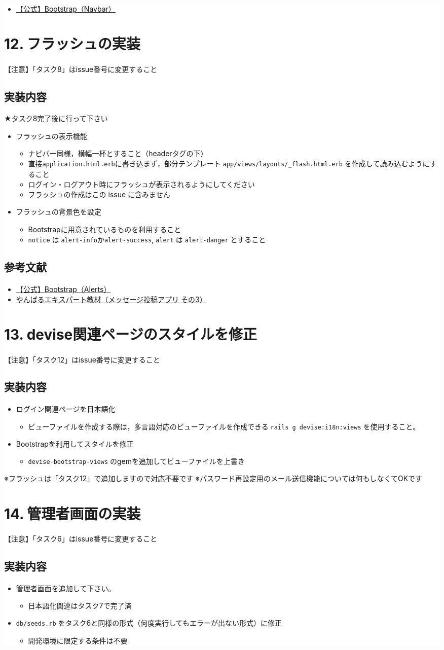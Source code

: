 - [【公式】Bootstrap（Navbar）](https://getbootstrap.jp/docs/4.5/components/navbar/)

# 12. フラッシュの実装

【注意】「タスク8」はissue番号に変更すること

## 実装内容

★タスク8完了後に行って下さい

- フラッシュの表示機能
  - ナビバー同様，横幅一杯とすること（headerタグの下）
  - 直接`application.html.erb`に書き込まず，部分テンプレート `app/views/layouts/_flash.html.erb` を作成して読み込むようにすること
  - ログイン・ログアウト時にフラッシュが表示されるようにしてください
  - フラッシュの作成はこの issue に含みません

- フラッシュの背景色を設定
  - Bootstrapに用意されているものを利用すること
  - `notice` は `alert-info`か`alert-success`, `alert` は `alert-danger` とすること

## 参考文献

- [【公式】Bootstrap（Alerts）](https://getbootstrap.jp/docs/4.5/components/alerts/)
- [やんばるエキスパート教材（メッセージ投稿アプリ その3）](https://www.yanbaru-code.com/texts/271)

# 13. devise関連ページのスタイルを修正

【注意】「タスク12」はissue番号に変更すること

## 実装内容

- ログイン関連ページを日本語化
   - ビューファイルを作成する際は，多言語対応のビューファイルを作成できる `rails g devise:i18n:views` を使用すること。

- Bootstrapを利用してスタイルを修正
   - `devise-bootstrap-views` のgemを追加してビューファイルを上書き

※フラッシュは「タスク12」で追加しますので対応不要です
※パスワード再設定用のメール送信機能については何もしなくてOKです

# 14. 管理者画面の実装

【注意】「タスク6」はissue番号に変更すること

## 実装内容

- 管理者画面を追加して下さい。
  - 日本語化関連はタスク7で完了済

- `db/seeds.rb` をタスク6と同様の形式（何度実行してもエラーが出ない形式）に修正
  - 開発環境に限定する条件は不要
